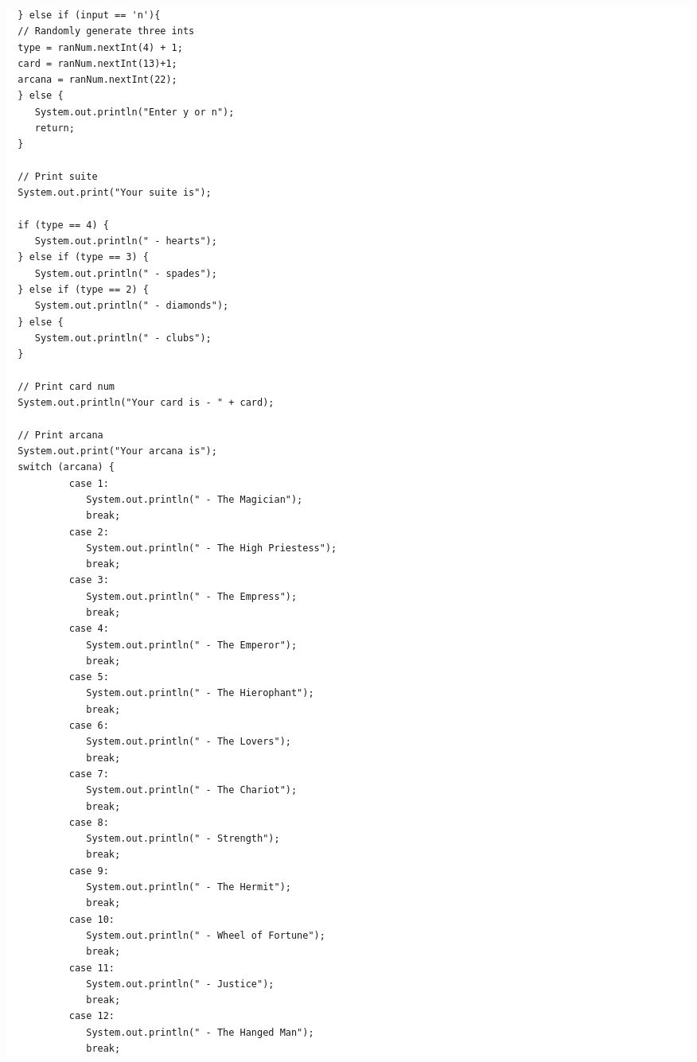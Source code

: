       } else if (input == 'n'){
      // Randomly generate three ints
      type = ranNum.nextInt(4) + 1;
      card = ranNum.nextInt(13)+1;
      arcana = ranNum.nextInt(22);
      } else {
         System.out.println("Enter y or n");
         return;
      }
      
      // Print suite
      System.out.print("Your suite is");
      
      if (type == 4) {
         System.out.println(" - hearts");
      } else if (type == 3) {
         System.out.println(" - spades");
      } else if (type == 2) {
         System.out.println(" - diamonds");
      } else {
         System.out.println(" - clubs");
      }
      
      // Print card num
      System.out.println("Your card is - " + card);
      
      // Print arcana
      System.out.print("Your arcana is");
      switch (arcana) {
               case 1:
                  System.out.println(" - The Magician");
                  break;
               case 2:
                  System.out.println(" - The High Priestess");
                  break;
               case 3:
                  System.out.println(" - The Empress");
                  break;
               case 4:
                  System.out.println(" - The Emperor");
                  break;
               case 5:
                  System.out.println(" - The Hierophant");
                  break;
               case 6:
                  System.out.println(" - The Lovers");
                  break;
               case 7:
                  System.out.println(" - The Chariot");
                  break;
               case 8:
                  System.out.println(" - Strength");
                  break;
               case 9:
                  System.out.println(" - The Hermit");
                  break;
               case 10:
                  System.out.println(" - Wheel of Fortune");
                  break;
               case 11:
                  System.out.println(" - Justice");
                  break;
               case 12:
                  System.out.println(" - The Hanged Man");
                  break;